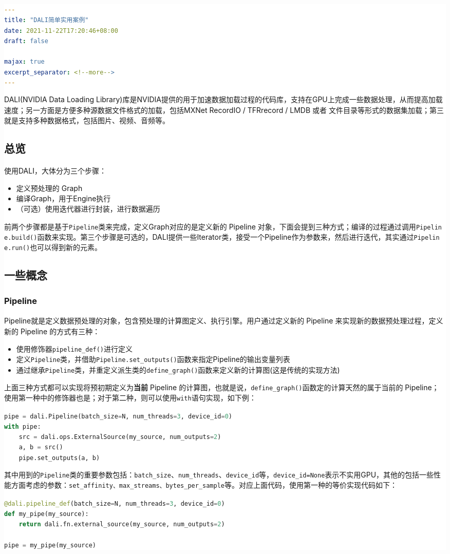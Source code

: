 ```yaml
---
title: "DALI简单实用案例"
date: 2021-11-22T17:20:46+08:00
draft: false

majax: true
excerpt_separator: <!--more-->
---
```

DALI(NVIDIA Data Loading Library)库是NVIDIA提供的用于加速数据加载过程的代码库，支持在GPU上完成一些数据处理，从而提高加载速度；另一方面是方便多种源数据文件格式的加载，包括MXNet RecordIO / TFRrecord / LMDB 或者 文件目录等形式的数据集加载；第三就是支持多种数据格式，包括图片、视频、音频等。

## 总览

使用DALI，大体分为三个步骤：

* 定义预处理的 Graph
* 编译Graph，用于Engine执行
* （可选）使用迭代器进行封装，进行数据遍历

前两个步骤都是基于`Pipeline`类来完成，定义Graph对应的是定义新的 Pipeline 对象，下面会提到三种方式；编译的过程通过调用`Pipeline.build()`函数来实现。第三个步骤是可选的，DALI提供一些Iterator类，接受一个Pipeline作为参数来，然后进行迭代，其实通过`Pipeline.run()`也可以得到新的元素。

## 一些概念

### Pipeline

Pipeline就是定义数据预处理的对象，包含预处理的计算图定义、执行引擎。用户通过定义新的 Pipeline 来实现新的数据预处理过程，定义新的 Pipeline 的方式有三种：

* 使用修饰器`pipeline_def()`进行定义
* 定义`Pipeline`类，并借助`Pipeline.set_outputs()`函数来指定Pipeline的输出变量列表
* 通过继承`Pipeline`类，并重定义派生类的`define_graph()`函数来定义新的计算图(这是传统的实现方法)

上面三种方式都可以实现将预初期定义为**当前** Pipeline 的计算图，也就是说，`define_graph()`函数定的计算天然的属于当前的 Pipeline；使用第一种中的修饰器也是；对于第二种，则可以使用`with`语句实现，如下例：

``` python {linenos=table}
pipe = dali.Pipeline(batch_size=N, num_threads=3, device_id=0)
with pipe:
    src = dali.ops.ExternalSource(my_source, num_outputs=2)
    a, b = src()
    pipe.set_outputs(a, b)
```

其中用到的`Pipeline`类的重要参数包括：`batch_size`、`num_threads`、`device_id`等，`device_id=None`表示不实用GPU，其他的包括一些性能方面考虑的参数：`set_affinity、max_streams、bytes_per_sample`等。对应上面代码，使用第一种的等价实现代码如下：

``` python
@dali.pipeline_def(batch_size=N, num_threads=3, device_id=0)
def my_pipe(my_source):
    return dali.fn.external_source(my_source, num_outputs=2)

pipe = my_pipe(my_source)
```
